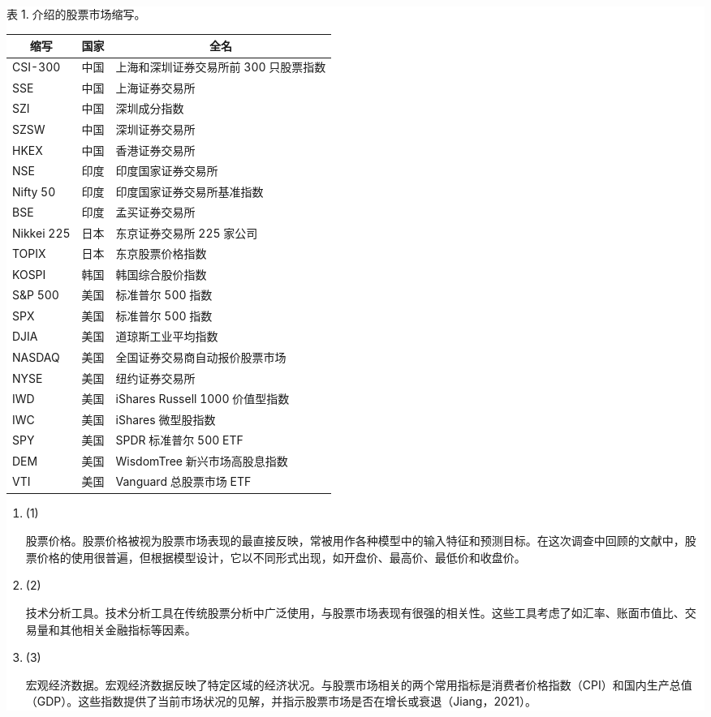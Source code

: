 表 1\. 介绍的股票市场缩写。

| 缩写 | 国家 | 全名 |
| --- | --- | --- |
| CSI-300 | 中国 | 上海和深圳证券交易所前 300 只股票指数 |
| SSE | 中国 | 上海证券交易所 |
| SZI | 中国 | 深圳成分指数 |
| SZSW | 中国 | 深圳证券交易所 |
| HKEX | 中国 | 香港证券交易所 |
| NSE | 印度 | 印度国家证券交易所 |
| Nifty 50 | 印度 | 印度国家证券交易所基准指数 |
| BSE | 印度 | 孟买证券交易所 |
| Nikkei 225 | 日本 | 东京证券交易所 225 家公司 |
| TOPIX | 日本 | 东京股票价格指数 |
| KOSPI | 韩国 | 韩国综合股价指数 |
| S&P 500 | 美国 | 标准普尔 500 指数 |
| SPX | 美国 | 标准普尔 500 指数 |
| DJIA | 美国 | 道琼斯工业平均指数 |
| NASDAQ | 美国 | 全国证券交易商自动报价股票市场 |
| NYSE | 美国 | 纽约证券交易所 |
| IWD | 美国 | iShares Russell 1000 价值型指数 |
| IWC | 美国 | iShares 微型股指数 |
| SPY | 美国 | SPDR 标准普尔 500 ETF |
| DEM | 美国 | WisdomTree 新兴市场高股息指数 |
| VTI | 美国 | Vanguard 总股票市场 ETF |

1.  (1)

    股票价格。股票价格被视为股票市场表现的最直接反映，常被用作各种模型中的输入特征和预测目标。在这次调查中回顾的文献中，股票价格的使用很普遍，但根据模型设计，它以不同形式出现，如开盘价、最高价、最低价和收盘价。

1.  (2)

    技术分析工具。技术分析工具在传统股票分析中广泛使用，与股票市场表现有很强的相关性。这些工具考虑了如汇率、账面市值比、交易量和其他相关金融指标等因素。

1.  (3)

    宏观经济数据。宏观经济数据反映了特定区域的经济状况。与股票市场相关的两个常用指标是消费者价格指数（CPI）和国内生产总值（GDP）。这些指数提供了当前市场状况的见解，并指示股票市场是否在增长或衰退（Jiang，2021）。
